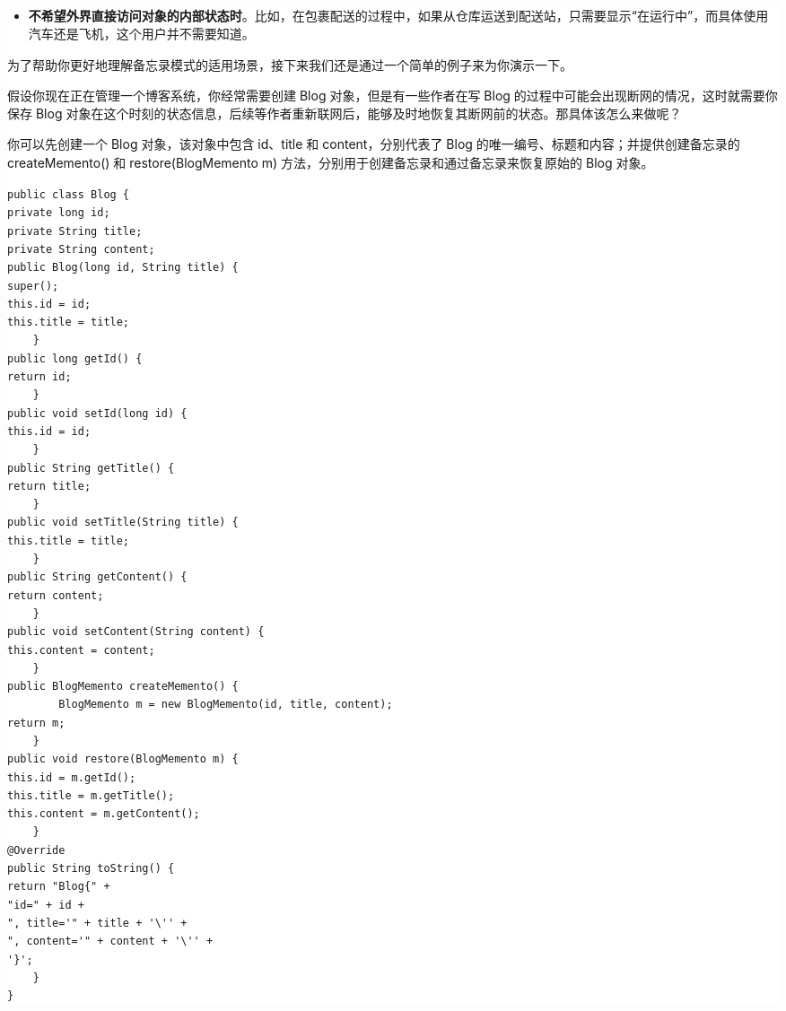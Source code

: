 -   **不希望外界直接访问对象的内部状态时**。比如，在包裹配送的过程中，如果从仓库运送到配送站，只需要显示“在运行中”，而具体使用汽车还是飞机，这个用户并不需要知道。
    

为了帮助你更好地理解备忘录模式的适用场景，接下来我们还是通过一个简单的例子来为你演示一下。

假设你现在正在管理一个博客系统，你经常需要创建 Blog 对象，但是有一些作者在写 Blog 的过程中可能会出现断网的情况，这时就需要你保存 Blog 对象在这个时刻的状态信息，后续等作者重新联网后，能够及时地恢复其断网前的状态。那具体该怎么来做呢？

你可以先创建一个 Blog 对象，该对象中包含 id、title 和 content，分别代表了 Blog 的唯一编号、标题和内容；并提供创建备忘录的 createMemento() 和 restore(BlogMemento m) 方法，分别用于创建备忘录和通过备忘录来恢复原始的 Blog 对象。

```
public class Blog {
private long id;
private String title;
private String content;
public Blog(long id, String title) {
super();
this.id = id;
this.title = title;
    }
public long getId() {
return id;
    }
public void setId(long id) {
this.id = id;
    }
public String getTitle() {
return title;
    }
public void setTitle(String title) {
this.title = title;
    }
public String getContent() {
return content;
    }
public void setContent(String content) {
this.content = content;
    }
public BlogMemento createMemento() {
        BlogMemento m = new BlogMemento(id, title, content);
return m;
    }
public void restore(BlogMemento m) {
this.id = m.getId();
this.title = m.getTitle();
this.content = m.getContent();
    }
@Override
public String toString() {
return "Blog{" +
"id=" + id +
", title='" + title + '\'' +
", content='" + content + '\'' +
'}';
    }
}
```

